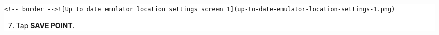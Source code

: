     <!-- border -->![Up to date emulator location settings screen 1](up-to-date-emulator-location-settings-1.png)

7.  Tap **SAVE POINT**.